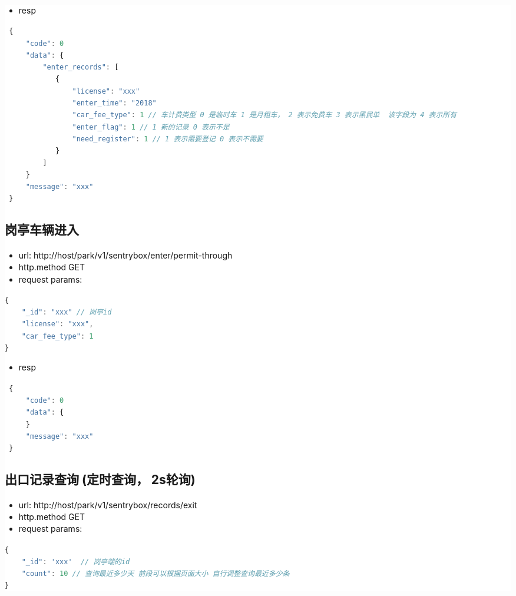 * resp

```js
 {
     "code": 0
     "data": {
         "enter_records": [
            {
                "license": "xxx"
                "enter_time": "2018"
                "car_fee_type": 1 // 车计费类型 0 是临时车 1 是月租车， 2 表示免费车 3 表示黑民单  该字段为 4 表示所有
                "enter_flag": 1 // 1 新的记录 0 表示不是 
                "need_register": 1 // 1 表示需要登记 0 表示不需要 
            }
         ]
     }
     "message": "xxx"
 }
```

## 岗亭车辆进入

* url: http://host/park/v1/sentrybox/enter/permit-through
* http.method GET
* request params: 

```js
{
    "_id": "xxx" // 岗亭id
    "license": "xxx",
    "car_fee_type": 1
}
```

* resp

```js
 {
     "code": 0
     "data": {
     }
     "message": "xxx"
 }
```


## 出口记录查询 (定时查询， 2s轮询)

* url: http://host/park/v1/sentrybox/records/exit
* http.method GET
* request params:

```js
{
    "_id": 'xxx'  // 岗亭端的id
    "count": 10 // 查询最近多少天 前段可以根据页面大小 自行调整查询最近多少条  
}
```
